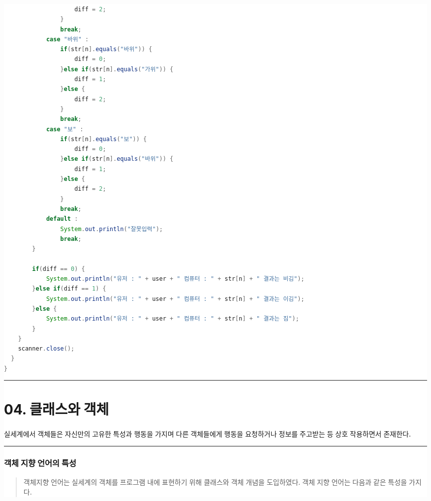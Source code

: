 ```java
        			diff = 2;
        		}
        		break;
        	case "바위" : 
        		if(str[n].equals("바위")) {
        			diff = 0;
        		}else if(str[n].equals("가위")) {
        			diff = 1;
        		}else {
        			diff = 2;
        		}
        		break;
        	case "보" :
        		if(str[n].equals("보")) {
        			diff = 0;
        		}else if(str[n].equals("바위")) {
        			diff = 1;
        		}else {
        			diff = 2;
        		}
        		break;
        	default :
        		System.out.println("잘못입력");
        		break;
        }
        
        if(diff == 0) {
        	System.out.println("유저 : " + user + " 컴퓨터 : " + str[n] + " 결과는 비김");
        }else if(diff == 1) {
        	System.out.println("유저 : " + user + " 컴퓨터 : " + str[n] + " 결과는 이김");
        }else {
        	System.out.println("유저 : " + user + " 컴퓨터 : " + str[n] + " 결과는 짐");
        }        
    }
    scanner.close();
  }
}
```

---

# 04. 클래스와 객체

실세계에서 객체들은 자신만의 고유한 특성과 행동을 가지며 다른 객체들에게 행동을 요청하거나 정보를 주고받는 등 상호 작용하면서 존재한다.

---

### 객체 지향 언어의 특성

> 객체지향 언어는 실세계의 객체를 프로그램 내에 표현하기 위해 클래스와 객체 개념을 도입하였다. 객체 지향 언어는 다음과 같은 특성을 가지다.

